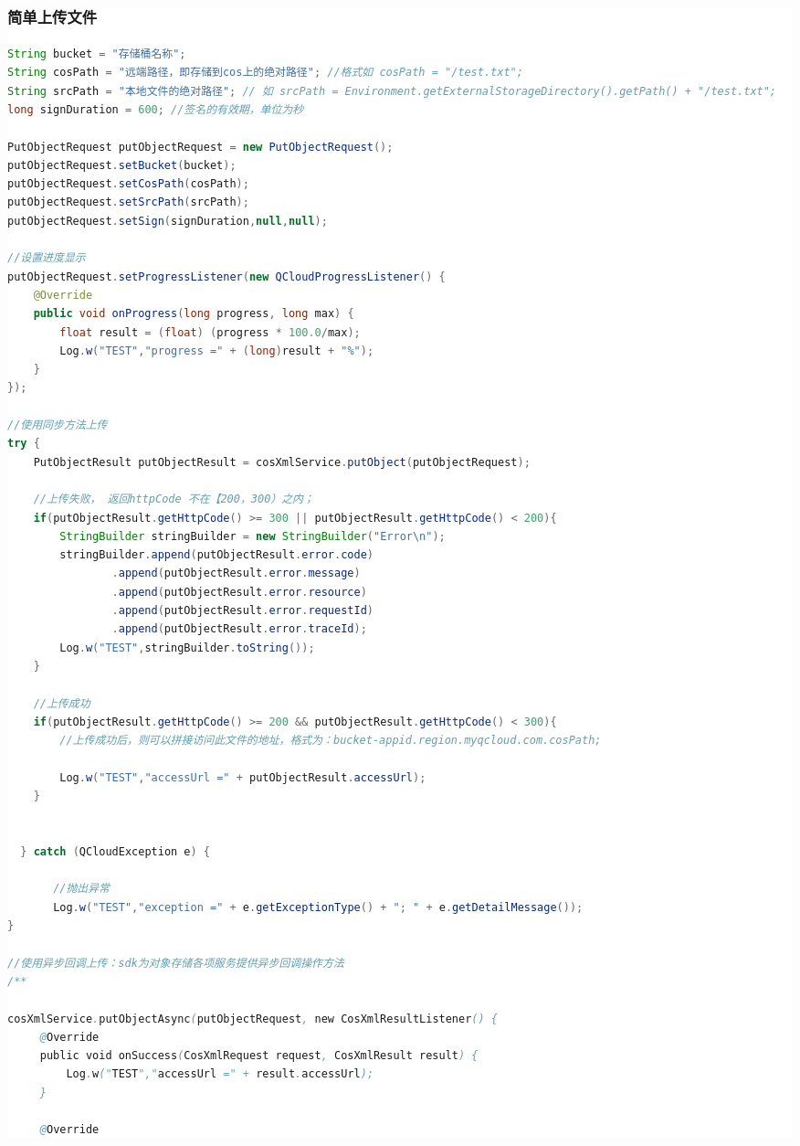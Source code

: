 ### 简单上传文件

````java
String bucket = "存储桶名称";
String cosPath = "远端路径，即存储到cos上的绝对路径"; //格式如 cosPath = "/test.txt";
String srcPath = "本地文件的绝对路径"; // 如 srcPath = Environment.getExternalStorageDirectory().getPath() + "/test.txt";
long signDuration = 600; //签名的有效期，单位为秒

PutObjectRequest putObjectRequest = new PutObjectRequest();
putObjectRequest.setBucket(bucket);
putObjectRequest.setCosPath(cosPath);
putObjectRequest.setSrcPath(srcPath);
putObjectRequest.setSign(signDuration,null,null);

//设置进度显示
putObjectRequest.setProgressListener(new QCloudProgressListener() {
    @Override
    public void onProgress(long progress, long max) {
        float result = (float) (progress * 100.0/max);
        Log.w("TEST","progress =" + (long)result + "%");
    }
});

//使用同步方法上传
try {
    PutObjectResult putObjectResult = cosXmlService.putObject(putObjectRequest);
	
	//上传失败， 返回httpCode 不在【200，300）之内；
	if(putObjectResult.getHttpCode() >= 300 || putObjectResult.getHttpCode() < 200){
		StringBuilder stringBuilder = new StringBuilder("Error\n");
		stringBuilder.append(putObjectResult.error.code)
				.append(putObjectResult.error.message)
				.append(putObjectResult.error.resource)
				.append(putObjectResult.error.requestId)
				.append(putObjectResult.error.traceId);
		Log.w("TEST",stringBuilder.toString());
	}

	//上传成功
	if(putObjectResult.getHttpCode() >= 200 && putObjectResult.getHttpCode() < 300){
		//上传成功后，则可以拼接访问此文件的地址，格式为：bucket-appid.region.myqcloud.com.cosPath;
		
		Log.w("TEST","accessUrl =" + putObjectResult.accessUrl);
	}
       

  } catch (QCloudException e) {

	   //抛出异常
       Log.w("TEST","exception =" + e.getExceptionType() + "; " + e.getDetailMessage());
}

//使用异步回调上传：sdk为对象存储各项服务提供异步回调操作方法
/**

cosXmlService.putObjectAsync(putObjectRequest, new CosXmlResultListener() {
     @Override
     public void onSuccess(CosXmlRequest request, CosXmlResult result) {
      	 Log.w("TEST","accessUrl =" + result.accessUrl);
     }

     @Override
````